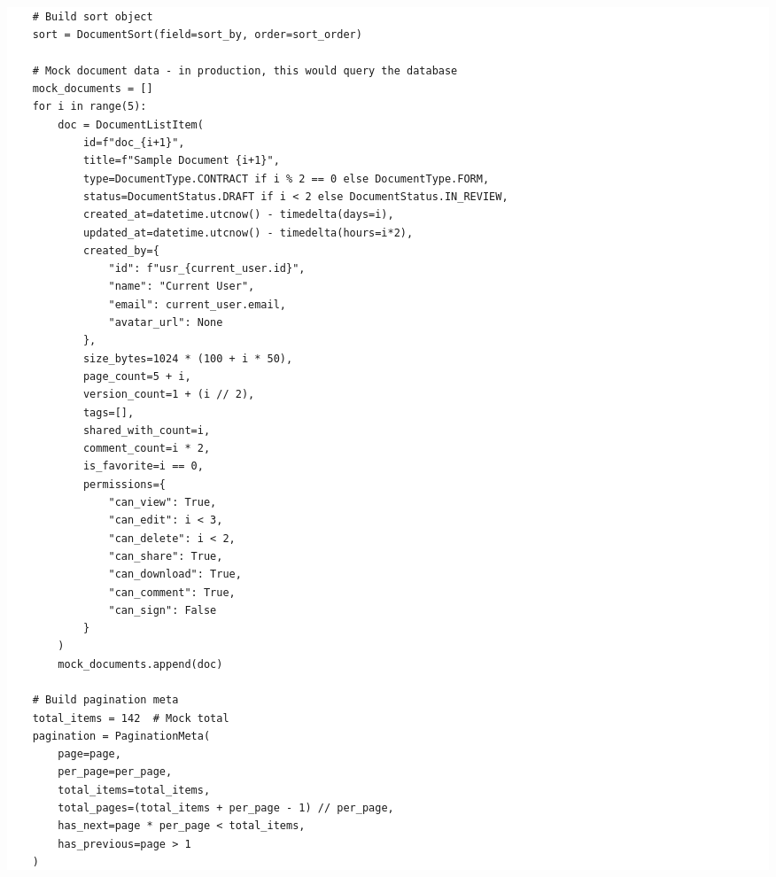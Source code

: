         # Build sort object
        sort = DocumentSort(field=sort_by, order=sort_order)
        
        # Mock document data - in production, this would query the database
        mock_documents = []
        for i in range(5):
            doc = DocumentListItem(
                id=f"doc_{i+1}",
                title=f"Sample Document {i+1}",
                type=DocumentType.CONTRACT if i % 2 == 0 else DocumentType.FORM,
                status=DocumentStatus.DRAFT if i < 2 else DocumentStatus.IN_REVIEW,
                created_at=datetime.utcnow() - timedelta(days=i),
                updated_at=datetime.utcnow() - timedelta(hours=i*2),
                created_by={
                    "id": f"usr_{current_user.id}",
                    "name": "Current User",
                    "email": current_user.email,
                    "avatar_url": None
                },
                size_bytes=1024 * (100 + i * 50),
                page_count=5 + i,
                version_count=1 + (i // 2),
                tags=[],
                shared_with_count=i,
                comment_count=i * 2,
                is_favorite=i == 0,
                permissions={
                    "can_view": True,
                    "can_edit": i < 3,
                    "can_delete": i < 2,
                    "can_share": True,
                    "can_download": True,
                    "can_comment": True,
                    "can_sign": False
                }
            )
            mock_documents.append(doc)
        
        # Build pagination meta
        total_items = 142  # Mock total
        pagination = PaginationMeta(
            page=page,
            per_page=per_page,
            total_items=total_items,
            total_pages=(total_items + per_page - 1) // per_page,
            has_next=page * per_page < total_items,
            has_previous=page > 1
        )
        
